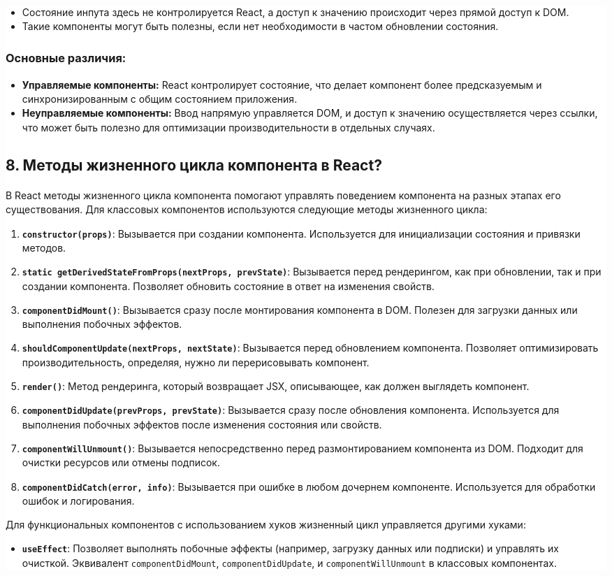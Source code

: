 - Состояние инпута здесь не контролируется React, а доступ к значению происходит через прямой доступ к DOM.
- Такие компоненты могут быть полезны, если нет необходимости в частом обновлении состояния.

### Основные различия:

- **Управляемые компоненты:** React контролирует состояние, что делает компонент более предсказуемым и
  синхронизированным с общим состоянием приложения.
- **Неуправляемые компоненты:** Ввод напрямую управляется DOM, и доступ к значению осуществляется через ссылки, что
  может быть полезно для оптимизации производительности в отдельных случаях.

## 8. **Методы жизненного цикла компонента в React?**

В React методы жизненного цикла компонента помогают управлять поведением компонента на разных этапах его существования.
Для классовых компонентов используются следующие методы жизненного цикла:

1. **`constructor(props)`**: Вызывается при создании компонента. Используется для инициализации состояния и привязки
   методов.

2. **`static getDerivedStateFromProps(nextProps, prevState)`**: Вызывается перед рендерингом, как при обновлении, так и
   при создании компонента. Позволяет обновить состояние в ответ на изменения свойств.

3. **`componentDidMount()`**: Вызывается сразу после монтирования компонента в DOM. Полезен для загрузки данных или
   выполнения побочных эффектов.

4. **`shouldComponentUpdate(nextProps, nextState)`**: Вызывается перед обновлением компонента. Позволяет оптимизировать
   производительность, определяя, нужно ли перерисовывать компонент.

5. **`render()`**: Метод рендеринга, который возвращает JSX, описывающее, как должен выглядеть компонент.

6. **`componentDidUpdate(prevProps, prevState)`**: Вызывается сразу после обновления компонента. Используется для
   выполнения побочных эффектов после изменения состояния или свойств.

7. **`componentWillUnmount()`**: Вызывается непосредственно перед размонтированием компонента из DOM. Подходит для
   очистки ресурсов или отмены подписок.

8. **`componentDidCatch(error, info)`**: Вызывается при ошибке в любом дочернем компоненте. Используется для обработки
   ошибок и логирования.

Для функциональных компонентов с использованием хуков жизненный цикл управляется другими хуками:

- **`useEffect`**: Позволяет выполнять побочные эффекты (например, загрузку данных или подписки) и управлять их
  очисткой. Эквивалент `componentDidMount`, `componentDidUpdate`, и `componentWillUnmount` в классовых компонентах.
